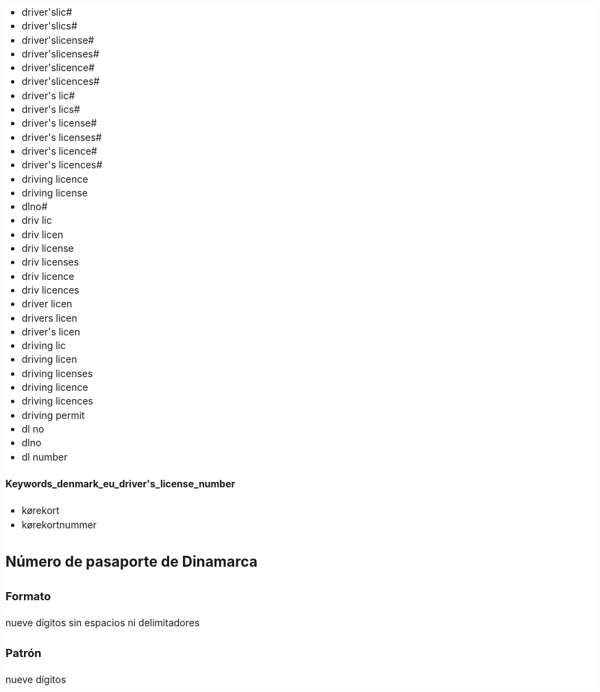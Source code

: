 - driver'slic#
- driver'slics#
- driver'slicense#
- driver'slicenses#
- driver'slicence#
- driver'slicences#
- driver's lic#
- driver's lics#
- driver's license#
- driver's licenses#
- driver's licence#
- driver's licences#
- driving licence 
- driving license
- dlno#
- driv lic
- driv licen
- driv license
- driv licenses
- driv licence
- driv licences
- driver licen
- drivers licen
- driver's licen
- driving lic
- driving licen
- driving licenses
- driving licence
- driving licences
- driving permit
- dl no
- dlno
- dl number

#### <a name="keywords_denmark_eu_drivers_license_number"></a>Keywords_denmark_eu_driver's_license_number

- kørekort
- kørekortnummer


## <a name="denmark-passport-number"></a>Número de pasaporte de Dinamarca

### <a name="format"></a>Formato

nueve dígitos sin espacios ni delimitadores

### <a name="pattern"></a>Patrón

nueve dígitos

